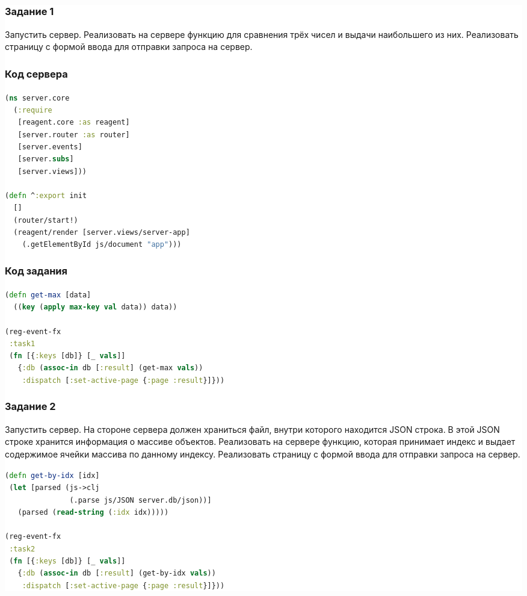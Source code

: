 ### Задание 1

Запустить сервер. 
Реализовать на сервере функцию для сравнения трёх чисел и выдачи наибольшего из них.
Реализовать страницу с формой ввода для отправки запроса на сервер.

### Код сервера
```clj
(ns server.core
  (:require
   [reagent.core :as reagent]
   [server.router :as router]
   [server.events]
   [server.subs]
   [server.views]))

(defn ^:export init
  []
  (router/start!)
  (reagent/render [server.views/server-app]
    (.getElementById js/document "app")))

```

### Код задания

```clojure
(defn get-max [data]
  ((key (apply max-key val data)) data))

(reg-event-fx
 :task1
 (fn [{:keys [db]} [_ vals]]
   {:db (assoc-in db [:result] (get-max vals))
    :dispatch [:set-active-page {:page :result}]}))
```

### Задание 2

Запустить сервер. 
На стороне сервера должен храниться файл, внутри которого находится JSON строка.
В этой JSON строке хранится информация о массиве объектов.
Реализовать на сервере функцию, которая принимает индекс и выдает содержимое ячейки массива по данному индексу.
Реализовать страницу с формой ввода для отправки запроса на сервер.

```clojure
(defn get-by-idx [idx]
 (let [parsed (js->clj
               (.parse js/JSON server.db/json))]
   (parsed (read-string (:idx idx)))))

(reg-event-fx
 :task2
 (fn [{:keys [db]} [_ vals]]
   {:db (assoc-in db [:result] (get-by-idx vals))
    :dispatch [:set-active-page {:page :result}]}))
```
